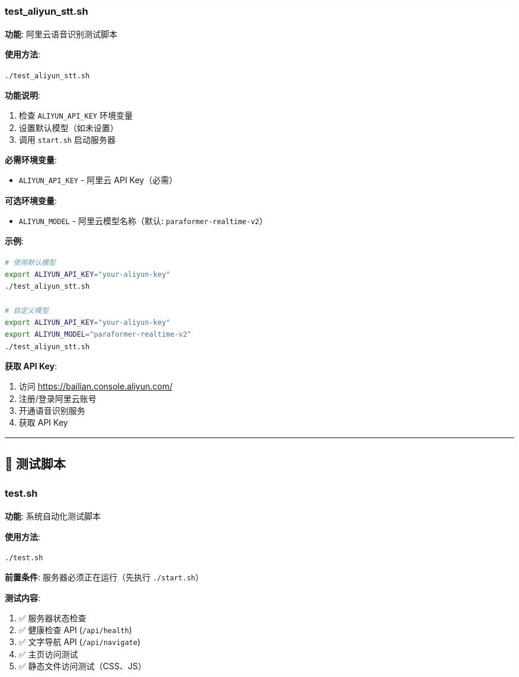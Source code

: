 
### test_aliyun_stt.sh

**功能**: 阿里云语音识别测试脚本

**使用方法**:
```bash
./test_aliyun_stt.sh
```

**功能说明**:
1. 检查 `ALIYUN_API_KEY` 环境变量
2. 设置默认模型（如未设置）
3. 调用 `start.sh` 启动服务器

**必需环境变量**:
- `ALIYUN_API_KEY` - 阿里云 API Key（必需）

**可选环境变量**:
- `ALIYUN_MODEL` - 阿里云模型名称（默认: `paraformer-realtime-v2`）

**示例**:
```bash
# 使用默认模型
export ALIYUN_API_KEY="your-aliyun-key"
./test_aliyun_stt.sh

# 自定义模型
export ALIYUN_API_KEY="your-aliyun-key"
export ALIYUN_MODEL="paraformer-realtime-v2"
./test_aliyun_stt.sh
```

**获取 API Key**:
1. 访问 https://bailian.console.aliyun.com/
2. 注册/登录阿里云账号
3. 开通语音识别服务
4. 获取 API Key

---

## 🧪 测试脚本

### test.sh

**功能**: 系统自动化测试脚本

**使用方法**:
```bash
./test.sh
```

**前置条件**: 服务器必须正在运行（先执行 `./start.sh`）

**测试内容**:
1. ✅ 服务器状态检查
2. ✅ 健康检查 API (`/api/health`)
3. ✅ 文字导航 API (`/api/navigate`)
4. ✅ 主页访问测试
5. ✅ 静态文件访问测试（CSS、JS）
